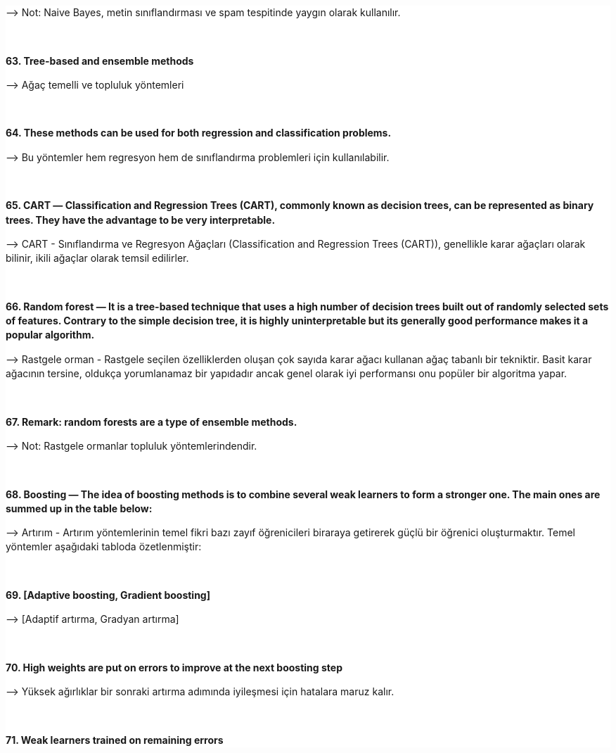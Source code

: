 &#10230; Not: Naive Bayes, metin sınıflandırması ve spam tespitinde yaygın olarak kullanılır.

<br>

**63. Tree-based and ensemble methods**

&#10230; Ağaç temelli ve topluluk yöntemleri

<br>

**64. These methods can be used for both regression and classification problems.**

&#10230; Bu yöntemler hem regresyon hem de sınıflandırma problemleri için kullanılabilir.

<br>

**65. CART ― Classification and Regression Trees (CART), commonly known as decision trees, can be represented as binary trees. They have the advantage to be very interpretable.**

&#10230; CART - Sınıflandırma ve Regresyon Ağaçları (Classification and Regression Trees (CART)), genellikle karar ağaçları olarak bilinir, ikili ağaçlar olarak temsil edilirler.

<br> 

**66. Random forest ― It is a tree-based technique that uses a high number of decision trees built out of randomly selected sets of features. Contrary to the simple decision tree, it is highly uninterpretable but its generally good performance makes it a popular algorithm.**

&#10230; Rastgele orman - Rastgele seçilen özelliklerden oluşan çok sayıda karar ağacı kullanan ağaç tabanlı bir tekniktir.
Basit karar ağacının tersine, oldukça yorumlanamaz bir yapıdadır ancak genel olarak iyi performansı onu popüler bir algoritma yapar.

<br>

**67. Remark: random forests are a type of ensemble methods.**

&#10230; Not: Rastgele ormanlar topluluk yöntemlerindendir.

<br>

**68. Boosting ― The idea of boosting methods is to combine several weak learners to form a stronger one. The main ones are summed up in the table below:**

&#10230; Artırım - Artırım yöntemlerinin temel fikri bazı zayıf öğrenicileri biraraya getirerek güçlü bir öğrenici oluşturmaktır. Temel yöntemler aşağıdaki tabloda özetlenmiştir:

<br> 

**69. [Adaptive boosting, Gradient boosting]**

&#10230; [Adaptif artırma, Gradyan artırma]

<br>

**70. High weights are put on errors to improve at the next boosting step**

&#10230; Yüksek ağırlıklar bir sonraki artırma adımında iyileşmesi için hatalara maruz kalır.

<br>

**71. Weak learners trained on remaining errors**
